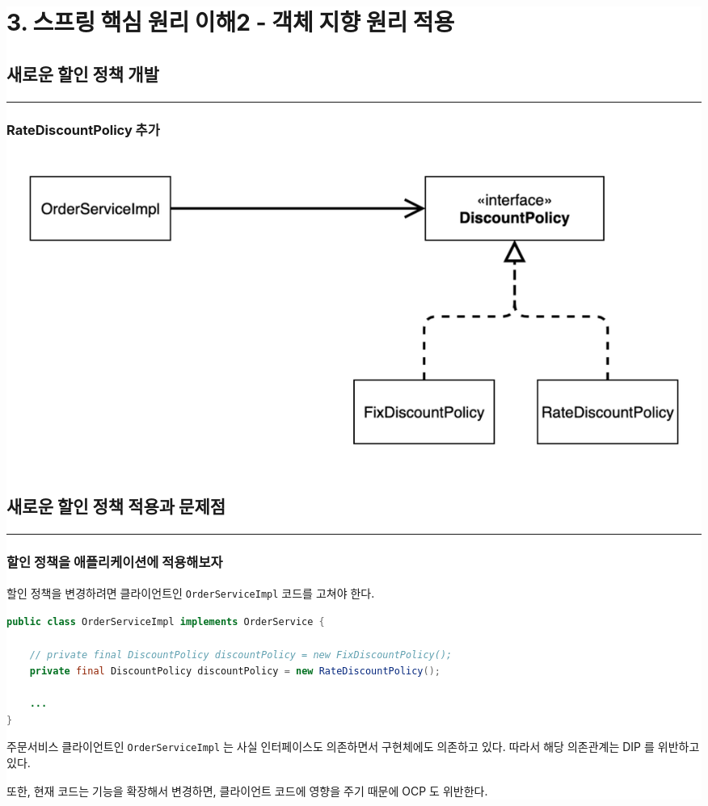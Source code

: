 # 3. 스프링 핵심 원리 이해2 - 객체 지향 원리 적용

## 새로운 할인 정책 개발

---

### RateDiscountPolicy 추가

![Screen Shot 2022-06-30 at 7.05.42 PM.png](Screen_Shot_2022-06-30_at_7.05.42_PM.png)

## 새로운 할인 정책 적용과 문제점

---

### 할인 정책을 애플리케이션에 적용해보자

할인 정책을 변경하려면 클라이언트인 `OrderServiceImpl` 코드를 고쳐야 한다.

```java
public class OrderServiceImpl implements OrderService {

    // private final DiscountPolicy discountPolicy = new FixDiscountPolicy();
    private final DiscountPolicy discountPolicy = new RateDiscountPolicy();

    ...
}
```

주문서비스 클라이언트인 `OrderServiceImpl` 는 사실 인터페이스도 의존하면서 구현체에도 의존하고 있다. 따라서 해당 의존관계는 DIP 를 위반하고 있다.

또한, 현재 코드는 기능을 확장해서 변경하면, 클라이언트 코드에 영향을 주기 때문에 OCP 도 위반한다.
